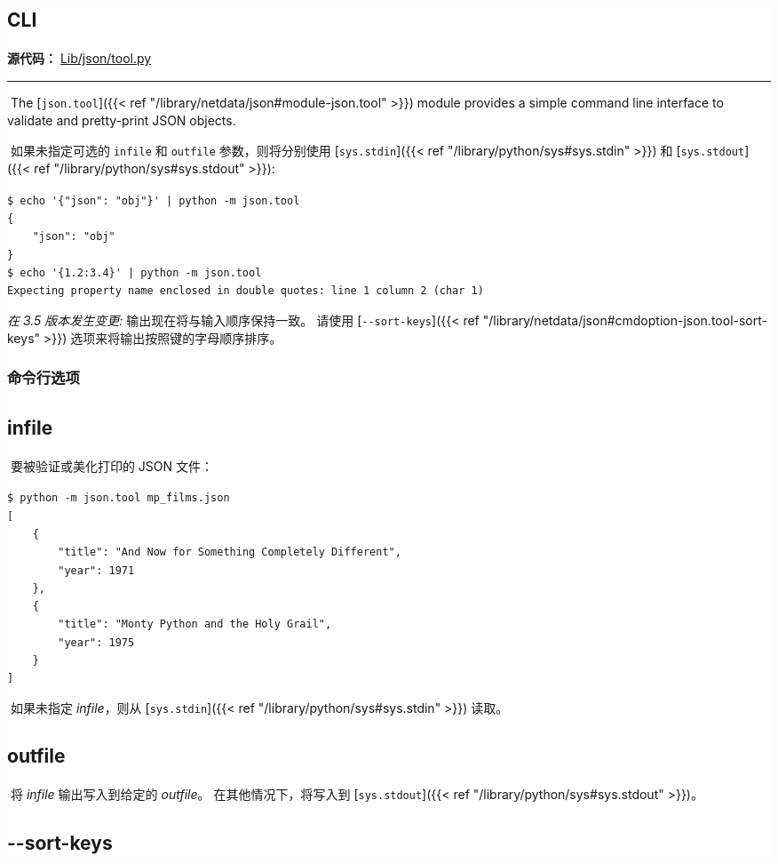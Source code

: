 

## CLI

**源代码：** [Lib/json/tool.py](https://github.com/python/cpython/tree/3.13/Lib/json/tool.py)

------

​	The [`json.tool`]({{< ref "/library/netdata/json#module-json.tool" >}}) module provides a simple command line interface to validate and pretty-print JSON objects.

​	如果未指定可选的 `infile` 和 `outfile` 参数，则将分别使用 [`sys.stdin`]({{< ref "/library/python/sys#sys.stdin" >}}) 和 [`sys.stdout`]({{< ref "/library/python/sys#sys.stdout" >}}):

```
$ echo '{"json": "obj"}' | python -m json.tool
{
    "json": "obj"
}
$ echo '{1.2:3.4}' | python -m json.tool
Expecting property name enclosed in double quotes: line 1 column 2 (char 1)
```

*在 3.5 版本发生变更:* 输出现在将与输入顺序保持一致。 请使用 [`--sort-keys`]({{< ref "/library/netdata/json#cmdoption-json.tool-sort-keys" >}}) 选项来将输出按照键的字母顺序排序。

### 命令行选项

## **infile**

​	要被验证或美化打印的 JSON 文件：

```
$ python -m json.tool mp_films.json
[
    {
        "title": "And Now for Something Completely Different",
        "year": 1971
    },
    {
        "title": "Monty Python and the Holy Grail",
        "year": 1975
    }
]
```

​	如果未指定 *infile*，则从 [`sys.stdin`]({{< ref "/library/python/sys#sys.stdin" >}}) 读取。

## **outfile**

​	将 *infile* 输出写入到给定的 *outfile*。 在其他情况下，将写入到 [`sys.stdout`]({{< ref "/library/python/sys#sys.stdout" >}})。

## **--sort-keys**
